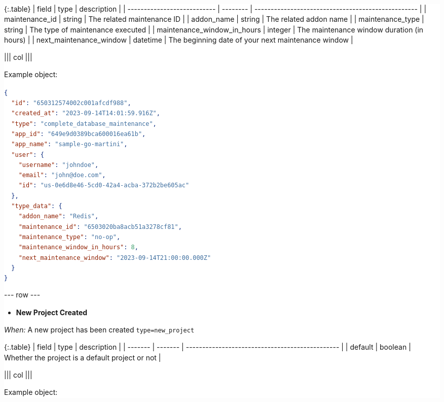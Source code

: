 {:.table}
| field                       | type     | description                                        |
| --------------------------- | -------- | -------------------------------------------------- |
| maintenance_id              | string   | The related maintenance ID                         |
| addon_name                  | string   | The related addon name                             |
| maintenance_type            | string   | The type of maintenance executed                   |
| maintenance_window_in_hours | integer  | The maintenance window duration (in hours)         |
| next_maintenance_window     | datetime | The beginning date of your next maintenance window |

||| col |||

Example object:

```json
{
  "id": "650312574002c001afcdf988",
  "created_at": "2023-09-14T14:01:59.916Z",
  "type": "complete_database_maintenance",
  "app_id": "649e9d0389bca600016ea61b",
  "app_name": "sample-go-martini",
  "user": {
    "username": "johndoe",
    "email": "john@doe.com",
    "id": "us-0e6d8e46-5cd0-42a4-acba-372b2be605ac"
  },
  "type_data": {
    "addon_name": "Redis",
    "maintenance_id": "6503020ba8acb51a3278cf81",
    "maintenance_type": "no-op",
    "maintenance_window_in_hours": 8,
    "next_maintenance_window": "2023-09-14T21:00:00.000Z"
  }
}
```

--- row ---

* **New Project Created**

_When:_ A new project has been created
`type=new_project`

{:.table}
| field   | type    | description                                     |
| ------- | ------- | ----------------------------------------------- |
| default | boolean | Whether the project is a default project or not |

||| col |||

Example object:
